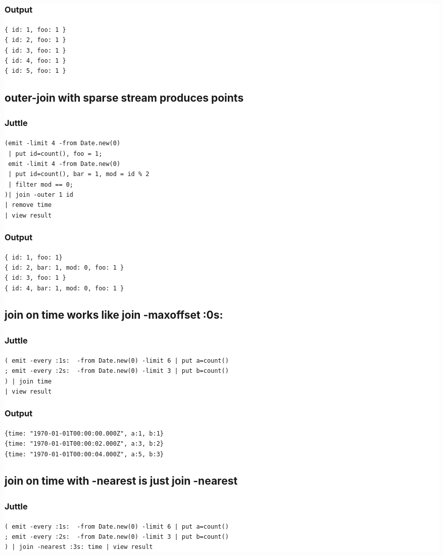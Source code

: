 ### Output
    { id: 1, foo: 1 }
    { id: 2, foo: 1 }
    { id: 3, foo: 1 }
    { id: 4, foo: 1 }
    { id: 5, foo: 1 }

outer-join with sparse stream produces points
------------------------------------------------------------------
### Juttle
    (emit -limit 4 -from Date.new(0)
     | put id=count(), foo = 1;
     emit -limit 4 -from Date.new(0)
     | put id=count(), bar = 1, mod = id % 2
     | filter mod == 0;
    )| join -outer 1 id
    | remove time
    | view result

### Output
    { id: 1, foo: 1}
    { id: 2, bar: 1, mod: 0, foo: 1 }
    { id: 3, foo: 1 }
    { id: 4, bar: 1, mod: 0, foo: 1 }

join on time works like join -maxoffset :0s:
---------------------------------------------------------------
### Juttle
    ( emit -every :1s:  -from Date.new(0) -limit 6 | put a=count()
    ; emit -every :2s:  -from Date.new(0) -limit 3 | put b=count()
    ) | join time
    | view result

### Output
    {time: "1970-01-01T00:00:00.000Z", a:1, b:1}
    {time: "1970-01-01T00:00:02.000Z", a:3, b:2}
    {time: "1970-01-01T00:00:04.000Z", a:5, b:3}

join on time with -nearest is just join -nearest
---------------------------------------------------------------
### Juttle
    ( emit -every :1s:  -from Date.new(0) -limit 6 | put a=count()
    ; emit -every :2s:  -from Date.new(0) -limit 3 | put b=count()
    ) | join -nearest :3s: time | view result
